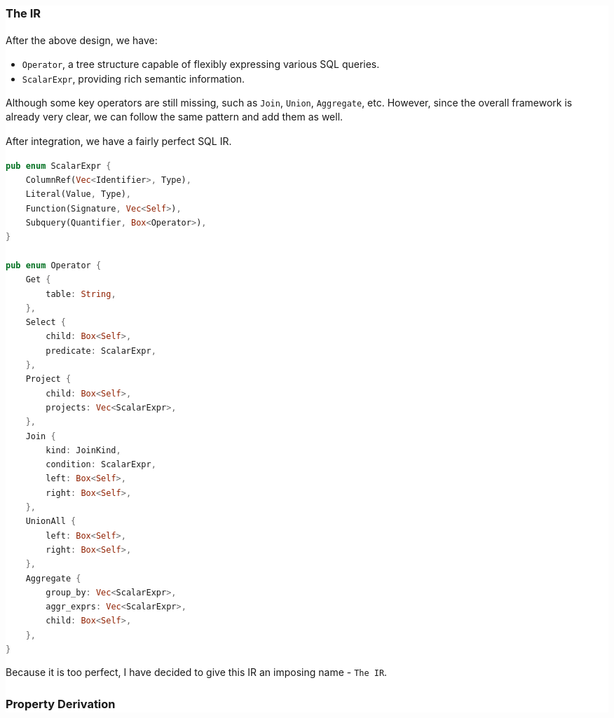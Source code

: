 ### The IR

After the above design, we have:

- `Operator`, a tree structure capable of flexibly expressing various SQL queries.
- `ScalarExpr`, providing rich semantic information.

Although some key operators are still missing, such as `Join`, `Union`, `Aggregate`, etc. However, since the overall framework is already very clear, we can follow the same pattern and add them as well.

After integration, we have a fairly perfect SQL IR.

```rust
pub enum ScalarExpr {
    ColumnRef(Vec<Identifier>, Type),
    Literal(Value, Type),
    Function(Signature, Vec<Self>),
    Subquery(Quantifier, Box<Operator>),
}

pub enum Operator {
    Get {
        table: String,
    },
    Select {
        child: Box<Self>,
        predicate: ScalarExpr,
    },
    Project {
        child: Box<Self>,
        projects: Vec<ScalarExpr>,
    },
    Join {
        kind: JoinKind,
        condition: ScalarExpr,
        left: Box<Self>,
        right: Box<Self>,
    },
    UnionAll {
        left: Box<Self>,
        right: Box<Self>,
    },
    Aggregate {
        group_by: Vec<ScalarExpr>,
        aggr_exprs: Vec<ScalarExpr>,
        child: Box<Self>,
    },
}
```

Because it is too perfect, I have decided to give this IR an imposing name - `The IR`.

### Property Derivation
